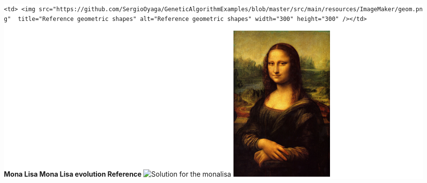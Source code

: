     <td> <img src="https://github.com/SergioOyaga/GeneticAlgorithmExamples/blob/master/src/main/resources/ImageMaker/geom.png"  title="Reference geometric shapes" alt="Reference geometric shapes" width="300" height="300" /></td>
  </tr>
  <tr>
    <th colspan="2"> <b>Mona Lisa </b></th>
  </tr>
  <tr>
    <td> <b>Mona Lisa evolution </b></td>
    <td> <b>Reference</b> </td>
  </tr>
  <tr>
    <td> <img src="https://github.com/SergioOyaga/GeneticAlgorithmExamples/blob/master/src/out/ImageMaker/monalisa.gif"  title="Solution for the monalisa" alt="Solution for the monalisa" width="200" height="300" /></td>
    <td> <img src="https://github.com/SergioOyaga/GeneticAlgorithmExamples/blob/master/src/main/resources/ImageMaker/monalisa.png"  title="Reference monalisa" alt="Reference monalisa" width="200" height="300" /></td>
  </tr>
    